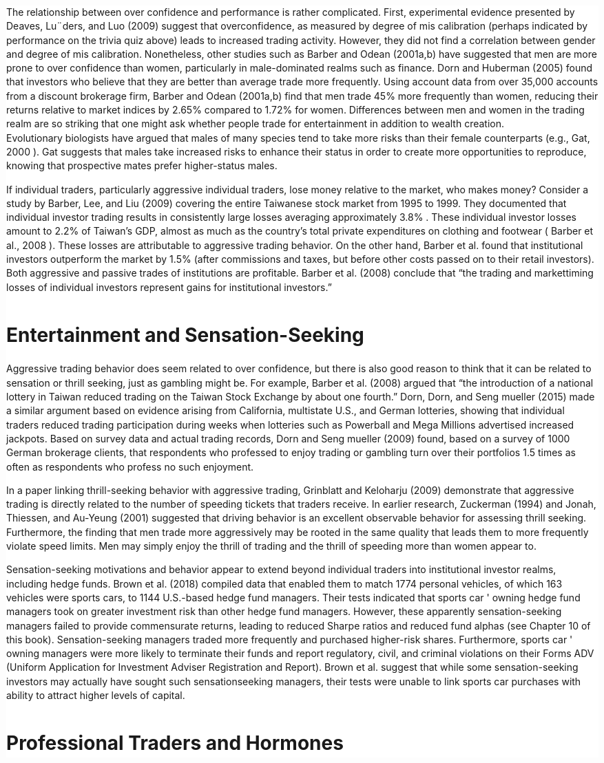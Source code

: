 The relationship between over confidence and performance is rather complicated. First, experimental evidence presented by  Deaves, Lu¨ders, and Luo (2009)  suggest that overconfidence, as measured by degree of mis calibration (perhaps indicated by performance on the trivia quiz above) leads to increased trading activity. However, they did not find a correlation between gender and degree of mis calibration. Nonetheless, other studies such as Barber and Odean (2001a,b)  have suggested that men are more prone to over confidence than women, particularly in male-dominated realms such as finance.  Dorn and Huberman (2005)  found that investors who believe that they are better than average trade more frequently. Using account data from over 35,000 accounts from a discount brokerage firm, Barber and Odean (2001a,b)  find that men trade  $45\%$   more frequently than women, reducing their returns relative to market indices by   $2.65\%$   compared to   $1.72\%$   for women. Differences between men and women in the trading realm are so striking that one might ask whether people trade for entertainment in addition to wealth creation.  
Evolutionary biologists have argued that males of many species tend to take more risks than their female counterparts (e.g.,  Gat, 2000 ). Gat suggests that males take increased risks to enhance their status in order to create more opportunities to reproduce, knowing that prospective mates prefer higher-status males.  

If individual traders, particularly aggressive individual traders, lose money relative to the market, who makes money? Consider a study by  Barber, Lee, and Liu (2009)  covering the entire Taiwanese stock market from 1995 to 1999. They documented that individual investor trading results in consistently large losses averaging approximately   $3.8\%$  . These individual investor losses amount to   $2.2\%$   of Taiwan’s GDP, almost as much as the country’s total private expenditures on clothing and footwear ( Barber et al., 2008 ). These losses are attributable to aggressive trading behavior. On the other hand, Barber et al. found that institutional investors outperform the market by   $1.5\%$   (after commissions and taxes, but before other costs passed on to their retail investors). Both aggressive and passive trades of institutions are profitable.  Barber et al. (2008)  conclude that “the trading and markettiming losses of individual investors represent gains for institutional investors.”  

# Entertainment and Sensation-Seeking  

Aggressive trading behavior does seem related to over confidence, but there is also good reason to think that it can be related to sensation or thrill seeking, just as gambling might be. For example,  Barber et al. (2008)  argued that “the introduction of a national lottery in Taiwan reduced trading on the Taiwan Stock Exchange by about one fourth.”  Dorn, Dorn, and Seng mueller (2015)  made a similar argument based on evidence arising from California, multistate U.S., and German lotteries, showing that individual traders reduced trading participation during weeks when lotteries such as Powerball and Mega Millions advertised increased jackpots. Based on survey data and actual trading records,  Dorn and Seng mueller (2009)  found, based on a survey of 1000 German brokerage clients, that respondents who professed to enjoy trading or gambling turn over their portfolios 1.5 times as often as respondents who profess no such enjoyment.  

In a paper linking thrill-seeking behavior with aggressive trading,  Grinblatt and Keloharju (2009)  demonstrate that aggressive trading is directly related to the number of speeding tickets that traders receive. In earlier research,  Zuckerman (1994)  and  Jonah, Thiessen, and Au-Yeung (2001)  suggested that driving behavior is an excellent observable behavior for assessing thrill seeking. Furthermore, the finding that men trade more aggressively may be rooted in the same quality that leads them to more frequently violate speed limits. Men may simply enjoy the thrill of trading and the thrill of speeding more than women appear to.  

Sensation-seeking motivations and behavior appear to extend beyond individual traders into institutional investor realms, including hedge funds.  Brown et al. (2018)  compiled data that enabled them to match 1774 personal vehicles, of which 163 vehicles were sports cars, to 1144 U.S.-based hedge fund managers. Their tests indicated that sports car ' owning hedge fund managers took on greater investment risk than other hedge fund managers. However, these apparently sensation-seeking managers failed to provide commensurate returns, leading to reduced Sharpe ratios and reduced fund alphas (see Chapter 10 of this book). Sensation-seeking managers traded more frequently and purchased higher-risk shares. Furthermore, sports car ' owning managers were more likely to terminate their funds and report regulatory, civil, and criminal violations on their Forms ADV (Uniform Application for Investment Adviser Registration and Report). Brown et al. suggest that while some sensation-seeking investors may actually have sought such sensationseeking managers, their tests were unable to link sports car purchases with ability to attract higher levels of capital.  
# Professional Traders and Hormones  